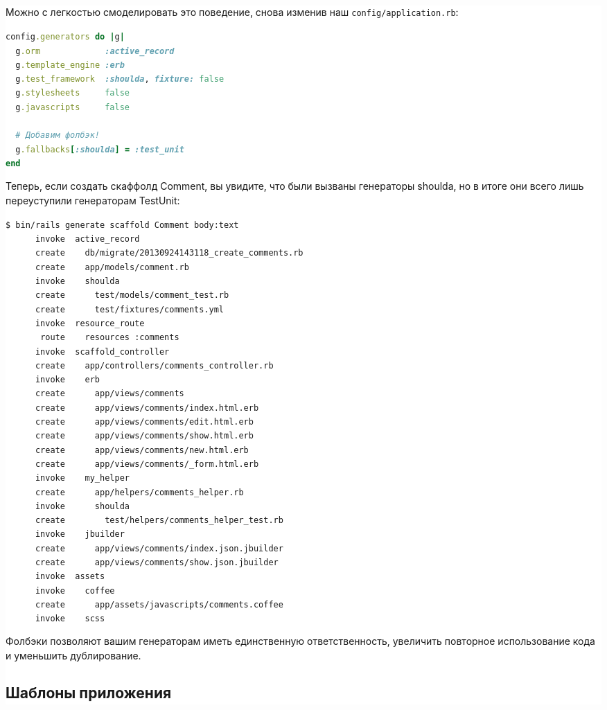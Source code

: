 Можно с легкостью смоделировать это поведение, снова изменив наш `config/application.rb`:

```ruby
config.generators do |g|
  g.orm             :active_record
  g.template_engine :erb
  g.test_framework  :shoulda, fixture: false
  g.stylesheets     false
  g.javascripts     false

  # Добавим фолбэк!
  g.fallbacks[:shoulda] = :test_unit
end
```

Теперь, если создать скаффолд Comment, вы увидите, что были вызваны генераторы shoulda, но в итоге они всего лишь переуступили генераторам TestUnit:

```bash
$ bin/rails generate scaffold Comment body:text
      invoke  active_record
      create    db/migrate/20130924143118_create_comments.rb
      create    app/models/comment.rb
      invoke    shoulda
      create      test/models/comment_test.rb
      create      test/fixtures/comments.yml
      invoke  resource_route
       route    resources :comments
      invoke  scaffold_controller
      create    app/controllers/comments_controller.rb
      invoke    erb
      create      app/views/comments
      create      app/views/comments/index.html.erb
      create      app/views/comments/edit.html.erb
      create      app/views/comments/show.html.erb
      create      app/views/comments/new.html.erb
      create      app/views/comments/_form.html.erb
      invoke    my_helper
      create      app/helpers/comments_helper.rb
      invoke      shoulda
      create        test/helpers/comments_helper_test.rb
      invoke    jbuilder
      create      app/views/comments/index.json.jbuilder
      create      app/views/comments/show.json.jbuilder
      invoke  assets
      invoke    coffee
      create      app/assets/javascripts/comments.coffee
      invoke    scss
```

Фолбэки позволяют вашим генераторам иметь единственную ответственность, увеличить повторное использование кода и уменьшить дублирование.

Шаблоны приложения
------------------

